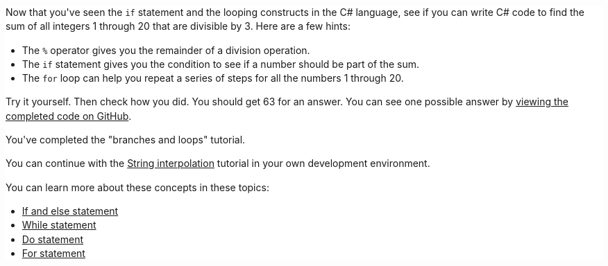 Now that you've seen the `if` statement and the looping
constructs in the C# language, see if you can write C# code to
find the sum of all integers 1 through 20 that are divisible
by 3.  Here are a few hints:

- The `%` operator gives you the remainder of a division operation.
- The `if` statement gives you the condition to see if a number should be part of the sum.
- The `for` loop can help you repeat a series of steps for all the numbers 1 through 20.

Try it yourself. Then check how you did. You should get 63 for an answer. You can see one possible answer by
[viewing the completed code on GitHub](https://github.com/dotnet/samples/tree/master/csharp/branches-quickstart/Program.cs#L46-L54).

You've completed the "branches and loops" tutorial.

You can continue with
the [String interpolation](interpolated-strings-local.md) tutorial in
your own development environment.

You can learn more about these concepts in these topics:

- [If and else statement](../../language-reference/keywords/if-else.md)
- [While statement](../../language-reference/keywords/while.md)
- [Do statement](../../language-reference/keywords/do.md)
- [For statement](../../language-reference/keywords/for.md)
